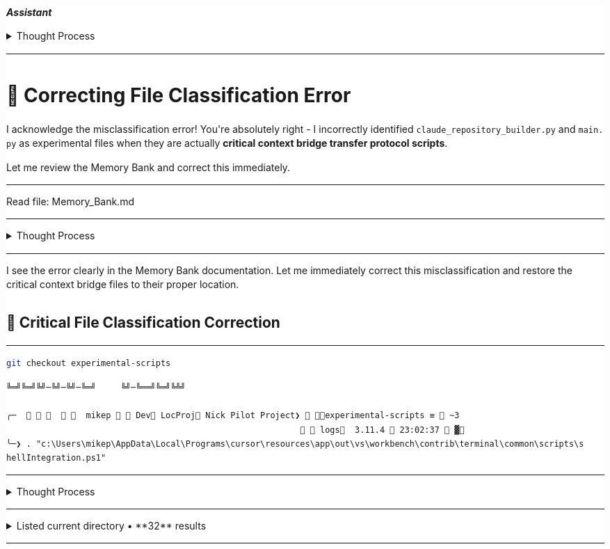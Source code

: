 
_**Assistant**_

<think><details><summary>Thought Process</summary></details></think>

---

# 🚨 Correcting File Classification Error

I acknowledge the misclassification error! You're absolutely right - I incorrectly identified `claude_repository_builder.py` and `main.py` as experimental files when they are actually **critical context bridge transfer protocol scripts**.

Let me review the Memory Bank and correct this immediately.

---

Read file: Memory_Bank.md

---

<think><details><summary>Thought Process</summary></details></think>

---

I see the error clearly in the Memory Bank documentation. Let me immediately correct this misclassification and restore the critical context bridge files to their proper location.

## 🚨 Critical File Classification Correction

---

```bash
git checkout experimental-scripts
```

```
╚═╝╚═╝╚╝─╚╝─╚╝─╚═╝     ╚╝─╚══╝╚═╝╚╩╝

╭─         mikep   Dev LocProj Nick Pilot Project❯  experimental-scripts ≡  ~3                         
                                                             logs  3.11.4  23:02:37  ▓
╰─❯ . "c:\Users\mikep\AppData\Local\Programs\cursor\resources\app\out\vs\workbench\contrib\terminal\common\scripts\s
hellIntegration.ps1"
```

---

<think><details><summary>Thought Process</summary></details></think>

---

<details><summary>Listed current directory • **32** results</summary></details>

---
